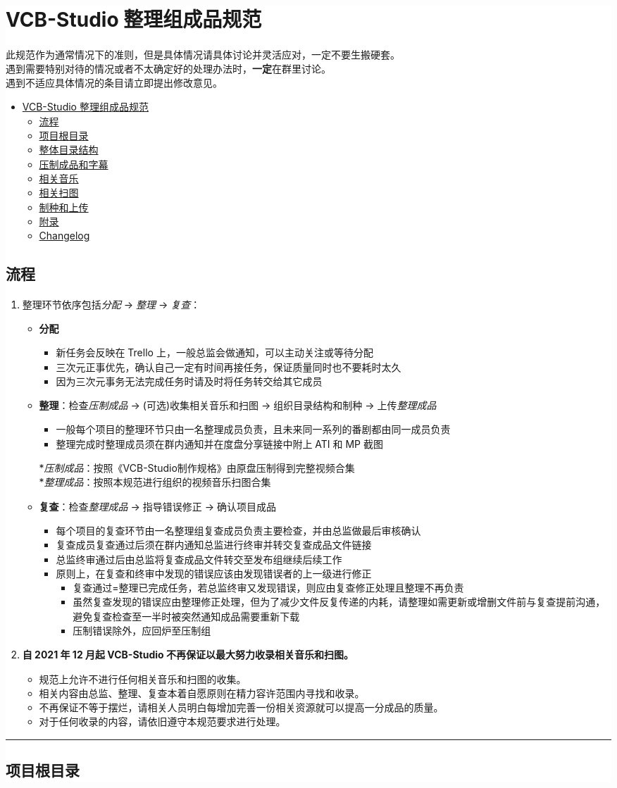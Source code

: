 # VCB-Studio 整理组成品规范

此规范作为通常情况下的准则，但是具体情况请具体讨论并灵活应对，一定不要生搬硬套。\
遇到需要特别对待的情况或者不太确定好的处理办法时，**一定**在群里讨论。\
遇到不适应具体情况的条目请立即提出修改意见。

- [VCB-Studio 整理组成品规范](#vcb-studio-整理组成品规范)
  - [流程](#流程)
  - [项目根目录](#项目根目录)
  - [整体目录结构](#整体目录结构)
  - [压制成品和字幕](#压制成品和字幕)
  - [相关音乐](#相关音乐)
  - [相关扫图](#相关扫图)
  - [制种和上传](#制种和上传)
  - [附录](#附录)
  - [Changelog](#changelog)

## 流程

1. 整理环节依序包括*分配* → *整理* → *复查*：

   - **分配**

     - 新任务会反映在 Trello 上，一般总监会做通知，可以主动关注或等待分配
     - 三次元正事优先，确认自己一定有时间再接任务，保证质量同时也不要耗时太久
     - 因为三次元事务无法完成任务时请及时将任务转交给其它成员

   - **整理**：检查*压制成品* → (可选)收集相关音乐和扫图 → 组织目录结构和制种 → 上传*整理成品*

     - 一般每个项目的整理环节只由一名整理成员负责，且未来同一系列的番剧都由同一成员负责
     - 整理完成时整理成员须在群内通知并在度盘分享链接中附上 ATI 和 MP 截图

     **压制成品*：按照《VCB-Studio制作规格》由原盘压制得到完整视频合集 \
     **整理成品*：按照本规范进行组织的视频音乐扫图合集

   - **复查**：检查*整理成品* → 指导错误修正 → 确认项目成品

     - 每个项目的复查环节由一名整理组复查成员负责主要检查，并由总监做最后审核确认
     - 复查成员复查通过后须在群内通知总监进行终审并转交复查成品文件链接
     - 总监终审通过后由总监将复查成品文件转交至发布组继续后续工作
     - 原则上，在复查和终审中发现的错误应该由发现错误者的上一级进行修正
       - 复查通过=整理已完成任务，若总监终审又发现错误，则应由复查修正处理且整理不再负责
       - 虽然复查发现的错误应由整理修正处理，但为了减少文件反复传递的内耗，请整理如需更新或增删文件前与复查提前沟通，避免复查检查至一半时被突然通知成品需要重新下载
       - 压制错误除外，应回炉至压制组

2. **自 2021 年 12 月起 VCB-Studio 不再保证以最大努力收录相关音乐和扫图。**

   - 规范上允许不进行任何相关音乐和扫图的收集。
   - 相关内容由总监、整理、复查本着自愿原则在精力容许范围内寻找和收录。
   - 不再保证不等于摆烂，请相关人员明白每增加完善一份相关资源就可以提高一分成品的质量。
   - 对于任何收录的内容，请依旧遵守本规范要求进行处理。

---

## 项目根目录
